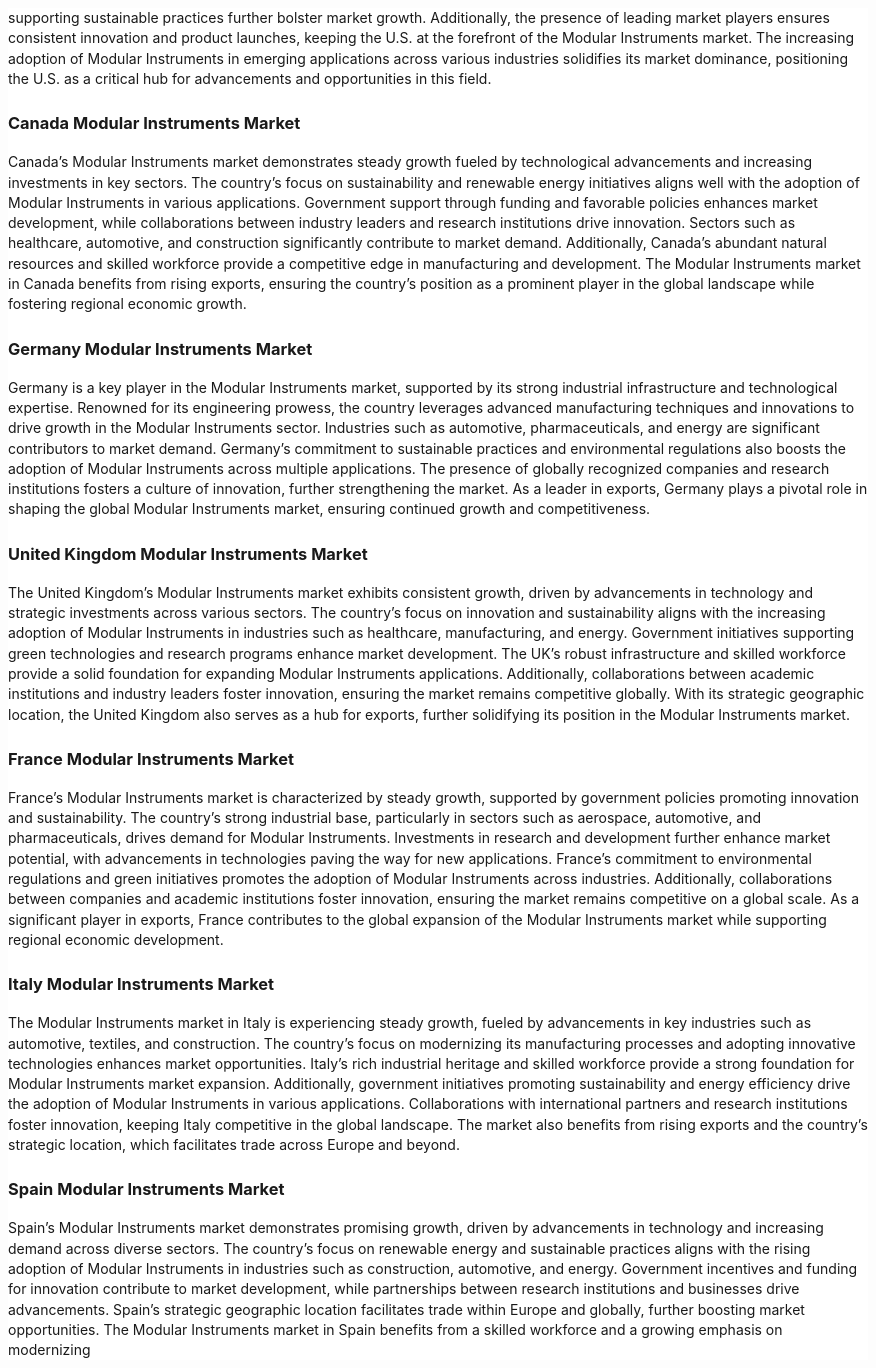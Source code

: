 supporting sustainable practices further bolster market growth. Additionally, the presence of leading market players ensures consistent innovation and product launches, keeping the U.S. at the forefront of the Modular Instruments market. The increasing adoption of Modular Instruments in emerging applications across various industries solidifies its market dominance, positioning the U.S. as a critical hub for advancements and opportunities in this field.</p><h3>Canada Modular Instruments Market</h3><p>Canada&rsquo;s Modular Instruments market demonstrates steady growth fueled by technological advancements and increasing investments in key sectors. The country&rsquo;s focus on sustainability and renewable energy initiatives aligns well with the adoption of Modular Instruments in various applications. Government support through funding and favorable policies enhances market development, while collaborations between industry leaders and research institutions drive innovation. Sectors such as healthcare, automotive, and construction significantly contribute to market demand. Additionally, Canada&rsquo;s abundant natural resources and skilled workforce provide a competitive edge in manufacturing and development. The Modular Instruments market in Canada benefits from rising exports, ensuring the country&rsquo;s position as a prominent player in the global landscape while fostering regional economic growth.</p><h3>Germany Modular Instruments Market</h3><p>Germany is a key player in the Modular Instruments market, supported by its strong industrial infrastructure and technological expertise. Renowned for its engineering prowess, the country leverages advanced manufacturing techniques and innovations to drive growth in the Modular Instruments sector. Industries such as automotive, pharmaceuticals, and energy are significant contributors to market demand. Germany&rsquo;s commitment to sustainable practices and environmental regulations also boosts the adoption of Modular Instruments across multiple applications. The presence of globally recognized companies and research institutions fosters a culture of innovation, further strengthening the market. As a leader in exports, Germany plays a pivotal role in shaping the global Modular Instruments market, ensuring continued growth and competitiveness.</p><h3>United Kingdom Modular Instruments Market</h3><p>The United Kingdom&rsquo;s Modular Instruments market exhibits consistent growth, driven by advancements in technology and strategic investments across various sectors. The country&rsquo;s focus on innovation and sustainability aligns with the increasing adoption of Modular Instruments in industries such as healthcare, manufacturing, and energy. Government initiatives supporting green technologies and research programs enhance market development. The UK&rsquo;s robust infrastructure and skilled workforce provide a solid foundation for expanding Modular Instruments applications. Additionally, collaborations between academic institutions and industry leaders foster innovation, ensuring the market remains competitive globally. With its strategic geographic location, the United Kingdom also serves as a hub for exports, further solidifying its position in the Modular Instruments market.</p><h3>France Modular Instruments Market</h3><p>France&rsquo;s Modular Instruments market is characterized by steady growth, supported by government policies promoting innovation and sustainability. The country&rsquo;s strong industrial base, particularly in sectors such as aerospace, automotive, and pharmaceuticals, drives demand for Modular Instruments. Investments in research and development further enhance market potential, with advancements in technologies paving the way for new applications. France&rsquo;s commitment to environmental regulations and green initiatives promotes the adoption of Modular Instruments across industries. Additionally, collaborations between companies and academic institutions foster innovation, ensuring the market remains competitive on a global scale. As a significant player in exports, France contributes to the global expansion of the Modular Instruments market while supporting regional economic development.</p><h3>Italy Modular Instruments Market</h3><p>The Modular Instruments market in Italy is experiencing steady growth, fueled by advancements in key industries such as automotive, textiles, and construction. The country&rsquo;s focus on modernizing its manufacturing processes and adopting innovative technologies enhances market opportunities. Italy&rsquo;s rich industrial heritage and skilled workforce provide a strong foundation for Modular Instruments market expansion. Additionally, government initiatives promoting sustainability and energy efficiency drive the adoption of Modular Instruments in various applications. Collaborations with international partners and research institutions foster innovation, keeping Italy competitive in the global landscape. The market also benefits from rising exports and the country&rsquo;s strategic location, which facilitates trade across Europe and beyond.</p><h3>Spain Modular Instruments Market</h3><p>Spain&rsquo;s Modular Instruments market demonstrates promising growth, driven by advancements in technology and increasing demand across diverse sectors. The country&rsquo;s focus on renewable energy and sustainable practices aligns with the rising adoption of Modular Instruments in industries such as construction, automotive, and energy. Government incentives and funding for innovation contribute to market development, while partnerships between research institutions and businesses drive advancements. Spain&rsquo;s strategic geographic location facilitates trade within Europe and globally, further boosting market opportunities. The Modular Instruments market in Spain benefits from a skilled workforce and a growing emphasis on modernizing